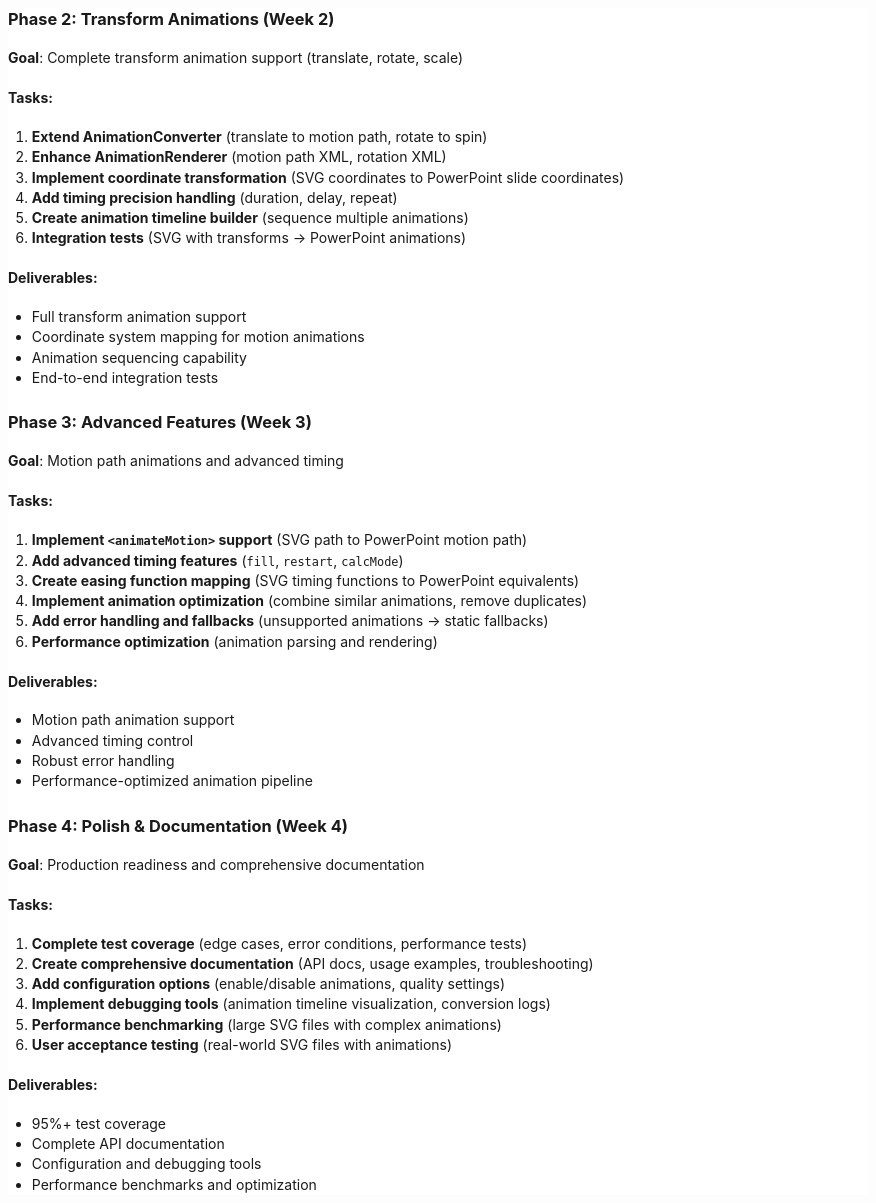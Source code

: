### Phase 2: Transform Animations (Week 2)
**Goal**: Complete transform animation support (translate, rotate, scale)

#### Tasks:
1. **Extend AnimationConverter** (translate to motion path, rotate to spin)
2. **Enhance AnimationRenderer** (motion path XML, rotation XML)
3. **Implement coordinate transformation** (SVG coordinates to PowerPoint slide coordinates)
4. **Add timing precision handling** (duration, delay, repeat)
5. **Create animation timeline builder** (sequence multiple animations)
6. **Integration tests** (SVG with transforms -> PowerPoint animations)

#### Deliverables:
- Full transform animation support
- Coordinate system mapping for motion animations
- Animation sequencing capability
- End-to-end integration tests

### Phase 3: Advanced Features (Week 3)
**Goal**: Motion path animations and advanced timing

#### Tasks:
1. **Implement `<animateMotion>` support** (SVG path to PowerPoint motion path)
2. **Add advanced timing features** (`fill`, `restart`, `calcMode`)
3. **Create easing function mapping** (SVG timing functions to PowerPoint equivalents)
4. **Implement animation optimization** (combine similar animations, remove duplicates)
5. **Add error handling and fallbacks** (unsupported animations -> static fallbacks)
6. **Performance optimization** (animation parsing and rendering)

#### Deliverables:
- Motion path animation support
- Advanced timing control
- Robust error handling
- Performance-optimized animation pipeline

### Phase 4: Polish & Documentation (Week 4)
**Goal**: Production readiness and comprehensive documentation

#### Tasks:
1. **Complete test coverage** (edge cases, error conditions, performance tests)
2. **Create comprehensive documentation** (API docs, usage examples, troubleshooting)
3. **Add configuration options** (enable/disable animations, quality settings)
4. **Implement debugging tools** (animation timeline visualization, conversion logs)
5. **Performance benchmarking** (large SVG files with complex animations)
6. **User acceptance testing** (real-world SVG files with animations)

#### Deliverables:
- 95%+ test coverage
- Complete API documentation
- Configuration and debugging tools
- Performance benchmarks and optimization
